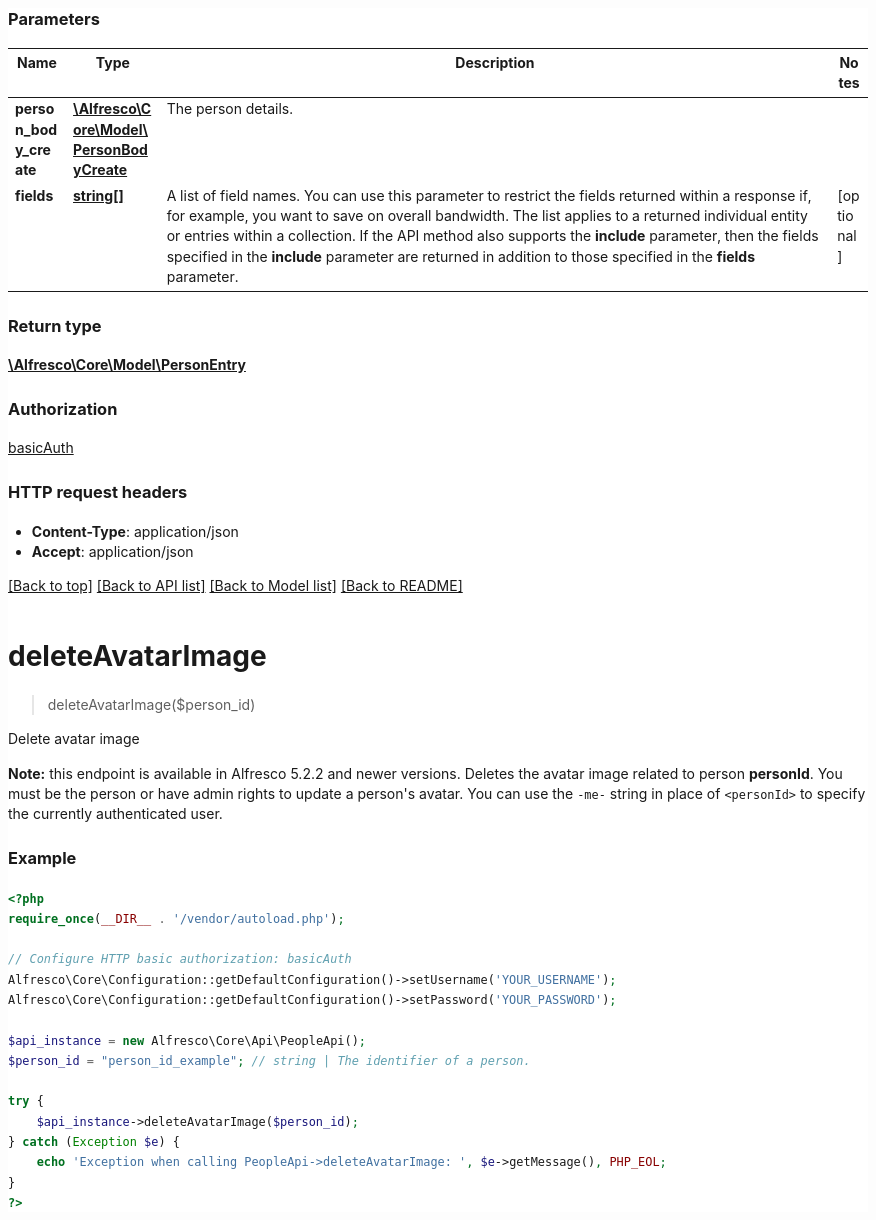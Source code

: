 ### Parameters

Name | Type | Description  | Notes
------------- | ------------- | ------------- | -------------
 **person_body_create** | [**\Alfresco\Core\Model\PersonBodyCreate**](../Model/PersonBodyCreate.md)| The person details. |
 **fields** | [**string[]**](../Model/string.md)| A list of field names.  You can use this parameter to restrict the fields returned within a response if, for example, you want to save on overall bandwidth.  The list applies to a returned individual entity or entries within a collection.  If the API method also supports the **include** parameter, then the fields specified in the **include** parameter are returned in addition to those specified in the **fields** parameter. | [optional]

### Return type

[**\Alfresco\Core\Model\PersonEntry**](../Model/PersonEntry.md)

### Authorization

[basicAuth](../../README.md#basicAuth)

### HTTP request headers

 - **Content-Type**: application/json
 - **Accept**: application/json

[[Back to top]](#) [[Back to API list]](../../README.md#documentation-for-api-endpoints) [[Back to Model list]](../../README.md#documentation-for-models) [[Back to README]](../../README.md)

# **deleteAvatarImage**
> deleteAvatarImage($person_id)

Delete avatar image

**Note:** this endpoint is available in Alfresco 5.2.2 and newer versions.  Deletes the avatar image related to person **personId**.  You must be the person or have admin rights to update a person's avatar.  You can use the `-me-` string in place of `<personId>` to specify the currently authenticated user.

### Example
```php
<?php
require_once(__DIR__ . '/vendor/autoload.php');

// Configure HTTP basic authorization: basicAuth
Alfresco\Core\Configuration::getDefaultConfiguration()->setUsername('YOUR_USERNAME');
Alfresco\Core\Configuration::getDefaultConfiguration()->setPassword('YOUR_PASSWORD');

$api_instance = new Alfresco\Core\Api\PeopleApi();
$person_id = "person_id_example"; // string | The identifier of a person.

try {
    $api_instance->deleteAvatarImage($person_id);
} catch (Exception $e) {
    echo 'Exception when calling PeopleApi->deleteAvatarImage: ', $e->getMessage(), PHP_EOL;
}
?>
```
